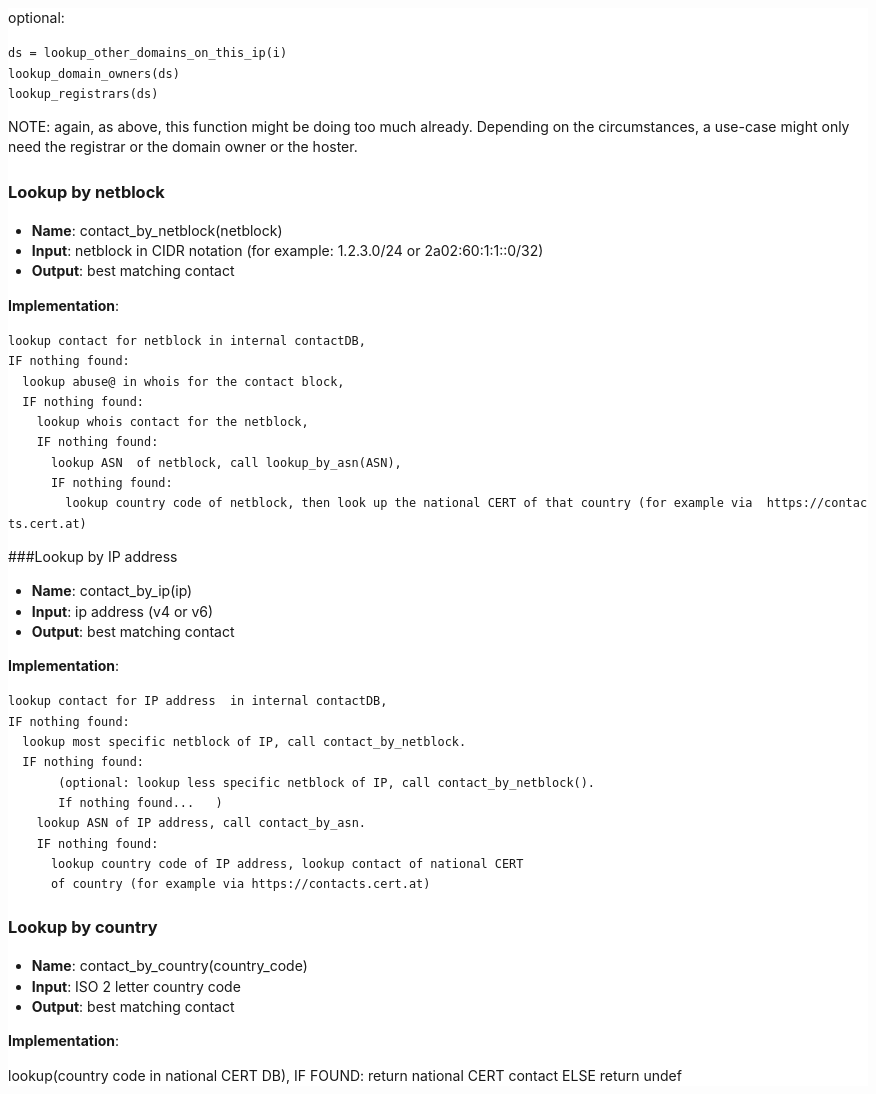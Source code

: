 optional:

    ds = lookup_other_domains_on_this_ip(i)  
    lookup_domain_owners(ds)  
    lookup_registrars(ds) 

NOTE: again, as above, this function might be doing too much already. Depending on the circumstances, a use-case might only need the registrar or the domain owner or the hoster.

### Lookup by netblock
*	**Name**: contact\_by\_netblock(netblock)
*	**Input**: netblock in CIDR notation (for example: 1.2.3.0/24 or 2a02:60:1:1::0/32)
*	**Output**: best matching contact

**Implementation**:

	lookup contact for netblock in internal contactDB, 
    IF nothing found:
	  lookup abuse@ in whois for the contact block, 
      IF nothing found:
	    lookup whois contact for the netblock, 
        IF nothing found:
	      lookup ASN  of netblock, call lookup_by_asn(ASN), 
		  IF nothing found:
	        lookup country code of netblock, then look up the national CERT of that country (for example via  https://contacts.cert.at) 


###Lookup by IP address
*	**Name**: contact\_by\_ip(ip)
*	**Input**: ip address (v4 or v6)
*	**Output**: best matching contact

**Implementation**:

	lookup contact for IP address  in internal contactDB, 
    IF nothing found: 
	  lookup most specific netblock of IP, call contact_by_netblock. 
      IF nothing found:
	       (optional: lookup less specific netblock of IP, call contact_by_netblock(). 
           If nothing found...   )
	    lookup ASN of IP address, call contact_by_asn. 
        IF nothing found:
	      lookup country code of IP address, lookup contact of national CERT 
          of country (for example via https://contacts.cert.at) 


### Lookup by country
*	**Name**: contact\_by\_country(country\_code)
*	**Input**: ISO 2 letter country code
*	**Output**: best matching contact

**Implementation**:

  lookup(country code in national CERT DB), 
  IF FOUND: 
    return national CERT contact 
  ELSE 
    return undef
